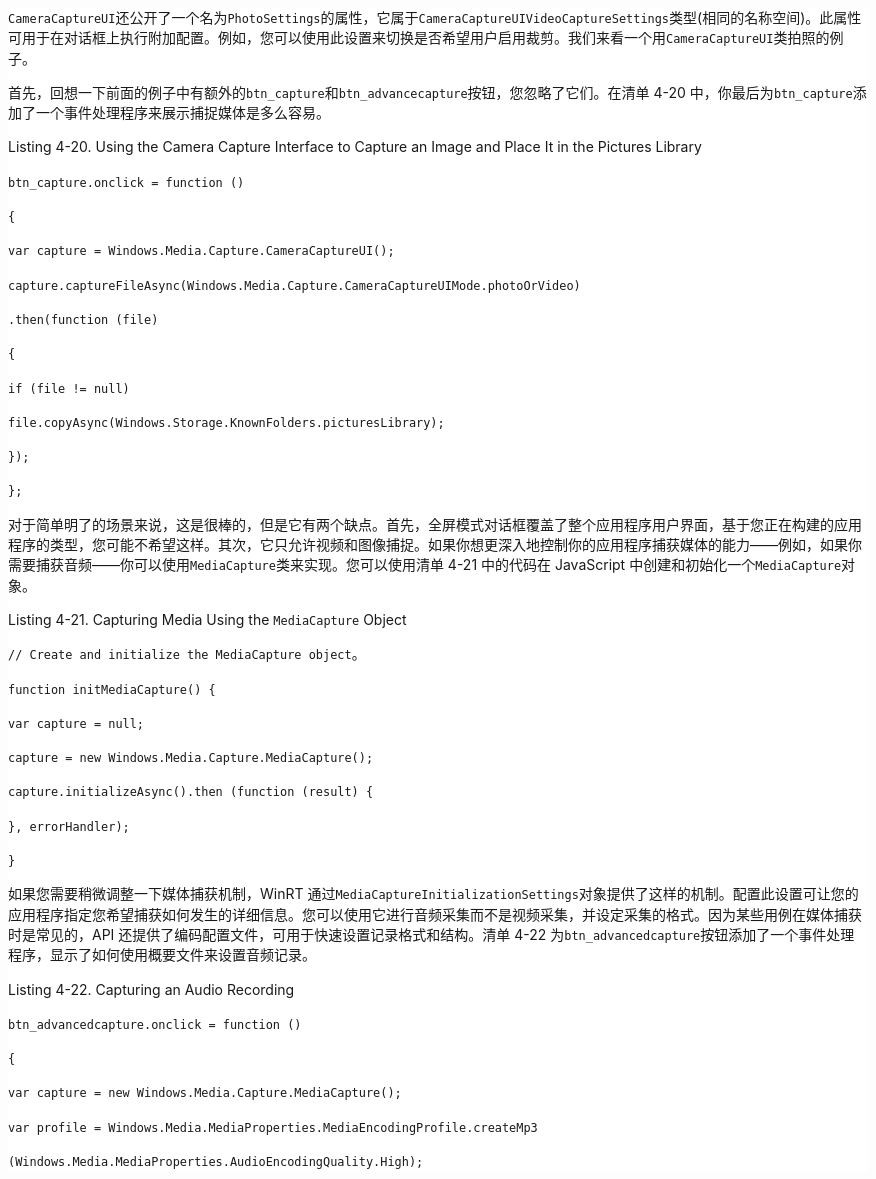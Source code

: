 `CameraCaptureUI`还公开了一个名为`PhotoSettings`的属性，它属于`CameraCaptureUIVideoCaptureSettings`类型(相同的名称空间)。此属性可用于在对话框上执行附加配置。例如，您可以使用此设置来切换是否希望用户启用裁剪。我们来看一个用`CameraCaptureUI`类拍照的例子。

首先，回想一下前面的例子中有额外的`btn_capture`和`btn_advancecapture`按钮，您忽略了它们。在清单 4-20 中，你最后为`btn_capture`添加了一个事件处理程序来展示捕捉媒体是多么容易。

Listing 4-20\. Using the Camera Capture Interface to Capture an Image and Place It in the Pictures Library

`btn_capture.onclick = function ()`

`{`

`var capture = Windows.Media.Capture.CameraCaptureUI();`

`capture.captureFileAsync(Windows.Media.Capture.CameraCaptureUIMode.photoOrVideo)`

`.then(function (file)`

`{`

`if (file != null)`

`file.copyAsync(Windows.Storage.KnownFolders.picturesLibrary);`

`});`

`};`

对于简单明了的场景来说，这是很棒的，但是它有两个缺点。首先，全屏模式对话框覆盖了整个应用程序用户界面，基于您正在构建的应用程序的类型，您可能不希望这样。其次，它只允许视频和图像捕捉。如果你想更深入地控制你的应用程序捕获媒体的能力——例如，如果你需要捕获音频——你可以使用`MediaCapture`类来实现。您可以使用清单 4-21 中的代码在 JavaScript 中创建和初始化一个`MediaCapture`对象。

Listing 4-21\. Capturing Media Using the `MediaCapture` Object

`// Create and initialize the MediaCapture object`。

`function initMediaCapture() {`

`var capture = null;`

`capture = new Windows.Media.Capture.MediaCapture();`

`capture.initializeAsync().then (function (result) {`

`}, errorHandler);`

`}`

如果您需要稍微调整一下媒体捕获机制，WinRT 通过`MediaCaptureInitializationSettings`对象提供了这样的机制。配置此设置可让您的应用程序指定您希望捕获如何发生的详细信息。您可以使用它进行音频采集而不是视频采集，并设定采集的格式。因为某些用例在媒体捕获时是常见的，API 还提供了编码配置文件，可用于快速设置记录格式和结构。清单 4-22 为`btn_advancedcapture`按钮添加了一个事件处理程序，显示了如何使用概要文件来设置音频记录。

Listing 4-22\. Capturing an Audio Recording

`btn_advancedcapture.onclick = function ()`

`{`

`var capture = new Windows.Media.Capture.MediaCapture();`

`var profile = Windows.Media.MediaProperties.MediaEncodingProfile.createMp3`

`(Windows.Media.MediaProperties.AudioEncodingQuality.High);`
